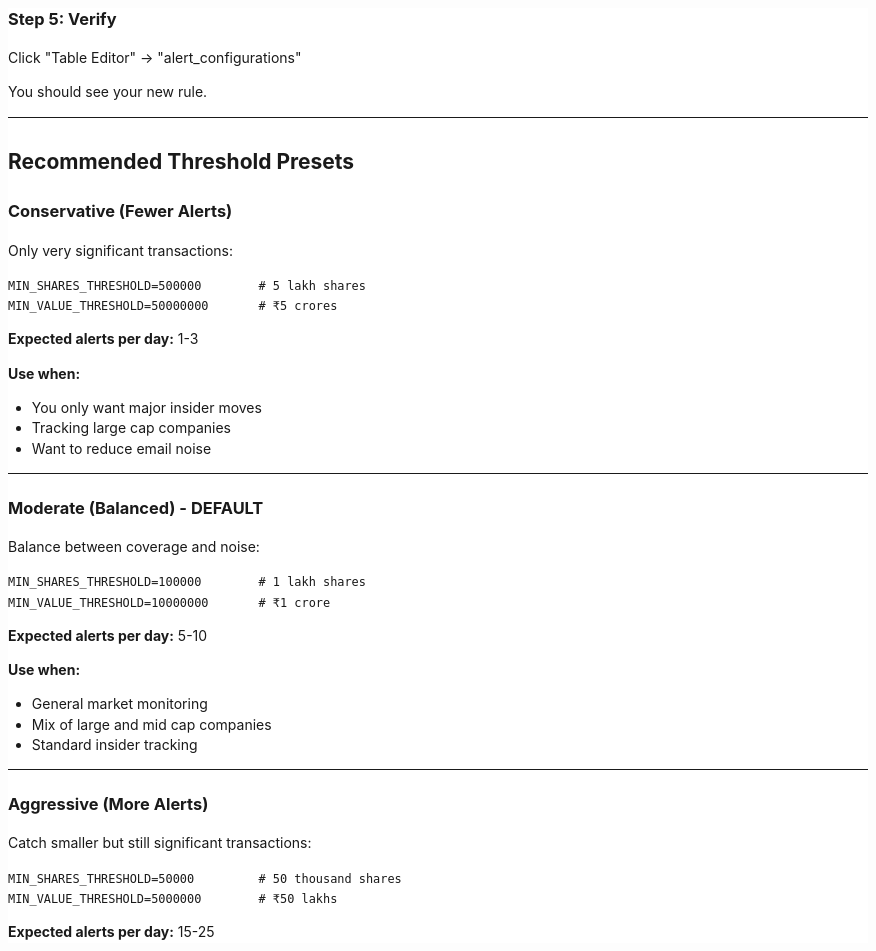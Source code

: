 ### Step 5: Verify

Click "Table Editor" → "alert_configurations"

You should see your new rule.

---

## Recommended Threshold Presets

### Conservative (Fewer Alerts)

Only very significant transactions:

```env
MIN_SHARES_THRESHOLD=500000        # 5 lakh shares
MIN_VALUE_THRESHOLD=50000000       # ₹5 crores
```

**Expected alerts per day:** 1-3

**Use when:**
- You only want major insider moves
- Tracking large cap companies
- Want to reduce email noise

---

### Moderate (Balanced) - **DEFAULT**

Balance between coverage and noise:

```env
MIN_SHARES_THRESHOLD=100000        # 1 lakh shares
MIN_VALUE_THRESHOLD=10000000       # ₹1 crore
```

**Expected alerts per day:** 5-10

**Use when:**
- General market monitoring
- Mix of large and mid cap companies
- Standard insider tracking

---

### Aggressive (More Alerts)

Catch smaller but still significant transactions:

```env
MIN_SHARES_THRESHOLD=50000         # 50 thousand shares
MIN_VALUE_THRESHOLD=5000000        # ₹50 lakhs
```

**Expected alerts per day:** 15-25
